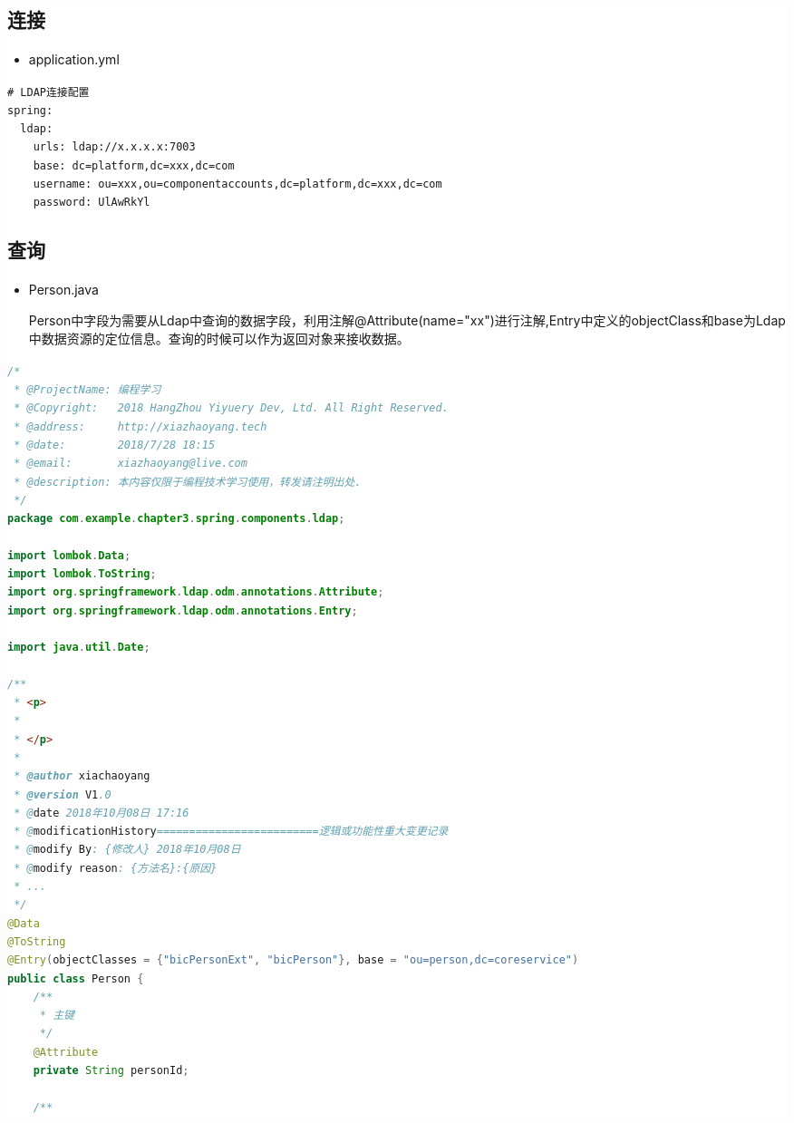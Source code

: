 
## 连接

- application.yml

```
# LDAP连接配置
spring:
  ldap:
    urls: ldap://x.x.x.x:7003
    base: dc=platform,dc=xxx,dc=com
    username: ou=xxx,ou=componentaccounts,dc=platform,dc=xxx,dc=com
    password: UlAwRkYl

```

## 查询

- Person.java

  Person中字段为需要从Ldap中查询的数据字段，利用注解@Attribute(name="xx")进行注解,Entry中定义的objectClass和base为Ldap中数据资源的定位信息。查询的时候可以作为返回对象来接收数据。

```java
/*
 * @ProjectName: 编程学习
 * @Copyright:   2018 HangZhou Yiyuery Dev, Ltd. All Right Reserved.
 * @address:     http://xiazhaoyang.tech
 * @date:        2018/7/28 18:15
 * @email:       xiazhaoyang@live.com
 * @description: 本内容仅限于编程技术学习使用，转发请注明出处.
 */
package com.example.chapter3.spring.components.ldap;

import lombok.Data;
import lombok.ToString;
import org.springframework.ldap.odm.annotations.Attribute;
import org.springframework.ldap.odm.annotations.Entry;

import java.util.Date;

/**
 * <p>
 *
 * </p>
 *
 * @author xiachaoyang
 * @version V1.0
 * @date 2018年10月08日 17:16
 * @modificationHistory=========================逻辑或功能性重大变更记录
 * @modify By: {修改人} 2018年10月08日
 * @modify reason: {方法名}:{原因}
 * ...
 */
@Data
@ToString
@Entry(objectClasses = {"bicPersonExt", "bicPerson"}, base = "ou=person,dc=coreservice")
public class Person {
    /**
     * 主键
     */
    @Attribute
    private String personId;

    /**
```